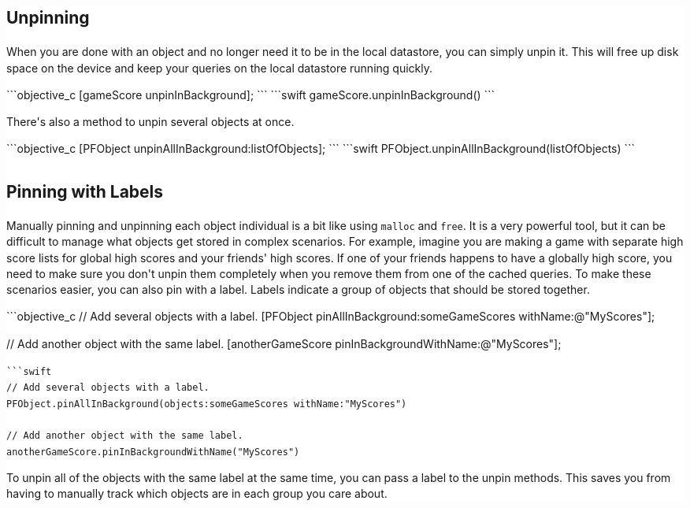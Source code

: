 
## Unpinning

When you are done with an object and no longer need it to be in the local datastore, you can simply unpin it. This will free up disk space on the device and keep your queries on the local datastore running quickly.

<div class="language-toggle" markdown="1">
```objective_c
[gameScore unpinInBackground];
```
```swift
gameScore.unpinInBackground()
```
</div>

There's also a method to unpin several objects at once.

<div class="language-toggle" markdown="1">
```objective_c
[PFObject unpinAllInBackground:listOfObjects];
```
```swift
PFObject.unpinAllInBackground(listOfObjects)
```
</div>

## Pinning with Labels

Manually pinning and unpinning each object individual is a bit like using `malloc` and `free`. It is a very powerful tool, but it can be difficult to manage what objects get stored in complex scenarios. For example, imagine you are making a game with separate high score lists for global high scores and your friends' high scores. If one of your friends happens to have a globally high score, you need to make sure you don't unpin them completely when you remove them from one of the cached queries. To make these scenarios easier, you can also pin with a label. Labels indicate a group of objects that should be stored together.

<div class="language-toggle" markdown="1">
```objective_c
// Add several objects with a label.
[PFObject pinAllInBackground:someGameScores withName:@"MyScores"];

// Add another object with the same label.
[anotherGameScore pinInBackgroundWithName:@"MyScores"];
```
```swift
// Add several objects with a label.
PFObject.pinAllInBackground(objects:someGameScores withName:"MyScores")

// Add another object with the same label.
anotherGameScore.pinInBackgroundWithName("MyScores")
```
</div>

To unpin all of the objects with the same label at the same time, you can pass a label to the unpin methods. This saves you from having to manually track which objects are in each group you care about.
